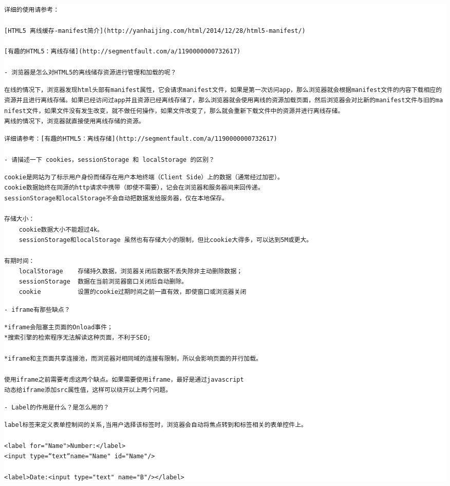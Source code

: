 ```
详细的使用请参考：

[HTML5 离线缓存-manifest简介](http://yanhaijing.com/html/2014/12/28/html5-manifest/)

[有趣的HTML5：离线存储](http://segmentfault.com/a/1190000000732617)

- 浏览器是怎么对HTML5的离线储存资源进行管理和加载的呢？
```

```
在线的情况下，浏览器发现html头部有manifest属性，它会请求manifest文件，如果是第一次访问app，那么浏览器就会根据manifest文件的内容下载相应的资源并且进行离线存储。如果已经访问过app并且资源已经离线存储了，那么浏览器就会使用离线的资源加载页面，然后浏览器会对比新的manifest文件与旧的manifest文件，如果文件没有发生改变，就不做任何操作，如果文件改变了，那么就会重新下载文件中的资源并进行离线存储。
离线的情况下，浏览器就直接使用离线存储的资源。
```

```
详细请参考：[有趣的HTML5：离线存储](http://segmentfault.com/a/1190000000732617)

- 请描述一下 cookies，sessionStorage 和 localStorage 的区别？
```

```
cookie是网站为了标示用户身份而储存在用户本地终端（Client Side）上的数据（通常经过加密）。
cookie数据始终在同源的http请求中携带（即使不需要），记会在浏览器和服务器间来回传递。
sessionStorage和localStorage不会自动把数据发给服务器，仅在本地保存。

存储大小：
    cookie数据大小不能超过4k。
    sessionStorage和localStorage 虽然也有存储大小的限制，但比cookie大得多，可以达到5M或更大。

有期时间：
    localStorage    存储持久数据，浏览器关闭后数据不丢失除非主动删除数据；
    sessionStorage  数据在当前浏览器窗口关闭后自动删除。
    cookie          设置的cookie过期时间之前一直有效，即使窗口或浏览器关闭
```

```
- iframe有那些缺点？
```

```
*iframe会阻塞主页面的Onload事件；
*搜索引擎的检索程序无法解读这种页面，不利于SEO;

*iframe和主页面共享连接池，而浏览器对相同域的连接有限制，所以会影响页面的并行加载。

使用iframe之前需要考虑这两个缺点。如果需要使用iframe，最好是通过javascript
动态给iframe添加src属性值，这样可以绕开以上两个问题。
```

```
- Label的作用是什么？是怎么用的？
```

```
label标签来定义表单控制间的关系,当用户选择该标签时，浏览器会自动将焦点转到和标签相关的表单控件上。

<label for="Name">Number:</label>
<input type=“text“name="Name" id="Name"/>

<label>Date:<input type="text" name="B"/></label>
```
